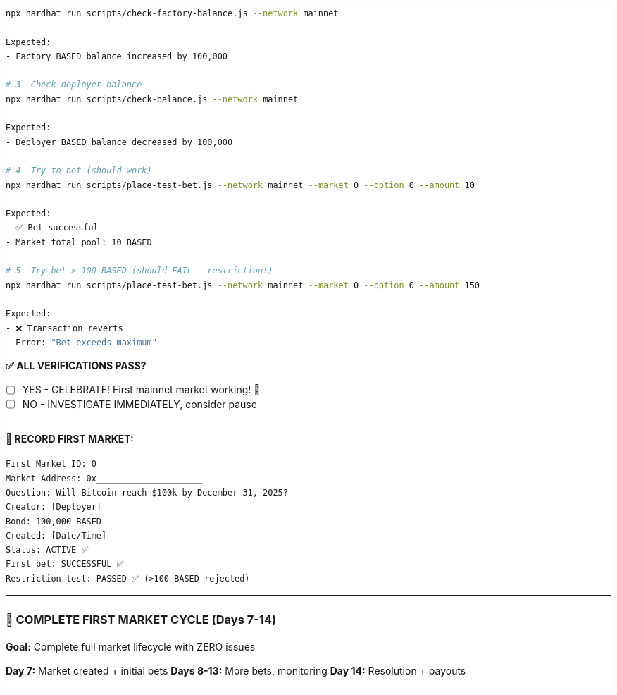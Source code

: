 ```bash
npx hardhat run scripts/check-factory-balance.js --network mainnet

Expected:
- Factory BASED balance increased by 100,000

# 3. Check deployer balance
npx hardhat run scripts/check-balance.js --network mainnet

Expected:
- Deployer BASED balance decreased by 100,000

# 4. Try to bet (should work)
npx hardhat run scripts/place-test-bet.js --network mainnet --market 0 --option 0 --amount 10

Expected:
- ✅ Bet successful
- Market total pool: 10 BASED

# 5. Try bet > 100 BASED (should FAIL - restriction!)
npx hardhat run scripts/place-test-bet.js --network mainnet --market 0 --option 0 --amount 150

Expected:
- ❌ Transaction reverts
- Error: "Bet exceeds maximum"
```

**✅ ALL VERIFICATIONS PASS?**
- [ ] YES - CELEBRATE! First mainnet market working! 🎉
- [ ] NO - INVESTIGATE IMMEDIATELY, consider pause

---

**📝 RECORD FIRST MARKET:**
```
First Market ID: 0
Market Address: 0x_____________________
Question: Will Bitcoin reach $100k by December 31, 2025?
Creator: [Deployer]
Bond: 100,000 BASED
Created: [Date/Time]
Status: ACTIVE ✅
First bet: SUCCESSFUL ✅
Restriction test: PASSED ✅ (>100 BASED rejected)
```

---

### **🔄 COMPLETE FIRST MARKET CYCLE (Days 7-14)**

**Goal:** Complete full market lifecycle with ZERO issues

**Day 7:** Market created + initial bets
**Days 8-13:** More bets, monitoring
**Day 14:** Resolution + payouts

---